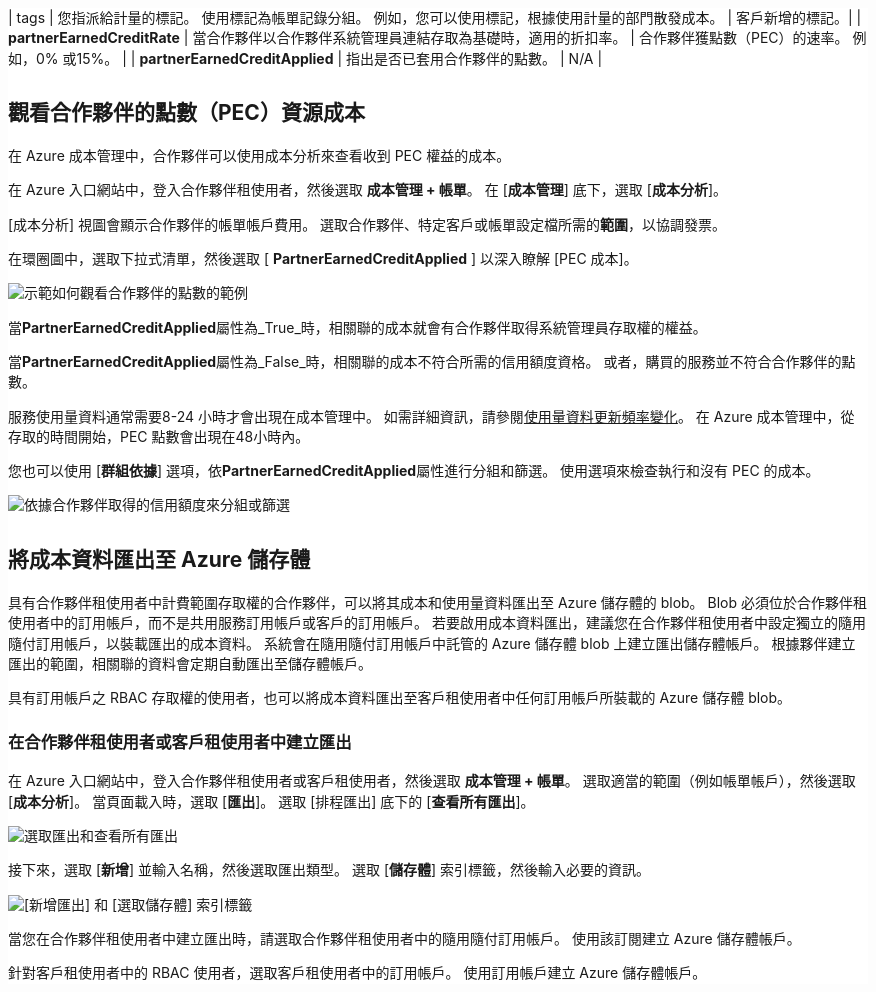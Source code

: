 | tags | 您指派給計量的標記。 使用標記為帳單記錄分組。 例如，您可以使用標記，根據使用計量的部門散發成本。 | 客戶新增的標記。|
| **partnerEarnedCreditRate** | 當合作夥伴以合作夥伴系統管理員連結存取為基礎時，適用的折扣率。 | 合作夥伴獲點數（PEC）的速率。 例如，0% 或15%。 |
| **partnerEarnedCreditApplied** | 指出是否已套用合作夥伴的點數。 | N/A |

## <a name="view-partner-earned-credit-pec-resource-costs"></a>觀看合作夥伴的點數（PEC）資源成本

在 Azure 成本管理中，合作夥伴可以使用成本分析來查看收到 PEC 權益的成本。

在 Azure 入口網站中，登入合作夥伴租使用者，然後選取 **成本管理 + 帳單**。 在 [**成本管理**] 底下，選取 [**成本分析**]。

[成本分析] 視圖會顯示合作夥伴的帳單帳戶費用。 選取合作夥伴、特定客戶或帳單設定檔所需的**範圍**，以協調發票。

在環圈圖中，選取下拉式清單，然後選取 [ **PartnerEarnedCreditApplied** ] 以深入瞭解 [PEC 成本]。

![示範如何觀看合作夥伴的點數的範例](./media/get-started-partners/cost-analysis-pec1.png)

當**PartnerEarnedCreditApplied**屬性為_True_時，相關聯的成本就會有合作夥伴取得系統管理員存取權的權益。

當**PartnerEarnedCreditApplied**屬性為_False_時，相關聯的成本不符合所需的信用額度資格。 或者，購買的服務並不符合合作夥伴的點數。

服務使用量資料通常需要8-24 小時才會出現在成本管理中。 如需詳細資訊，請參閱[使用量資料更新頻率變化](understand-cost-mgt-data.md#usage-data-update-frequency-varies)。 在 Azure 成本管理中，從存取的時間開始，PEC 點數會出現在48小時內。


您也可以使用 [**群組依據**] 選項，依**PartnerEarnedCreditApplied**屬性進行分組和篩選。 使用選項來檢查執行和沒有 PEC 的成本。

![依據合作夥伴取得的信用額度來分組或篩選](./media/get-started-partners/cost-analysis-pec2.png)

## <a name="export-cost-data-to-azure-storage"></a>將成本資料匯出至 Azure 儲存體

具有合作夥伴租使用者中計費範圍存取權的合作夥伴，可以將其成本和使用量資料匯出至 Azure 儲存體的 blob。 Blob 必須位於合作夥伴租使用者中的訂用帳戶，而不是共用服務訂用帳戶或客戶的訂用帳戶。 若要啟用成本資料匯出，建議您在合作夥伴租使用者中設定獨立的隨用隨付訂用帳戶，以裝載匯出的成本資料。 系統會在隨用隨付訂用帳戶中託管的 Azure 儲存體 blob 上建立匯出儲存體帳戶。 根據夥伴建立匯出的範圍，相關聯的資料會定期自動匯出至儲存體帳戶。

具有訂用帳戶之 RBAC 存取權的使用者，也可以將成本資料匯出至客戶租使用者中任何訂用帳戶所裝載的 Azure 儲存體 blob。

### <a name="create-an-export-in-a-partner-tenant-or-customer-tenant"></a>在合作夥伴租使用者或客戶租使用者中建立匯出

在 Azure 入口網站中，登入合作夥伴租使用者或客戶租使用者，然後選取 **成本管理 + 帳單**。 選取適當的範圍（例如帳單帳戶），然後選取 [**成本分析**]。 當頁面載入時，選取 [**匯出**]。 選取 [排程匯出] 底下的 [**查看所有匯出**]。

![選取匯出和查看所有匯出](./media/get-started-partners/export01.png)

接下來，選取 [**新增**] 並輸入名稱，然後選取匯出類型。 選取 [**儲存體**] 索引標籤，然後輸入必要的資訊。

![[新增匯出] 和 [選取儲存體] 索引標籤](./media/get-started-partners/export02.png)

當您在合作夥伴租使用者中建立匯出時，請選取合作夥伴租使用者中的隨用隨付訂用帳戶。 使用該訂閱建立 Azure 儲存體帳戶。

針對客戶租使用者中的 RBAC 使用者，選取客戶租使用者中的訂用帳戶。 使用訂用帳戶建立 Azure 儲存體帳戶。
